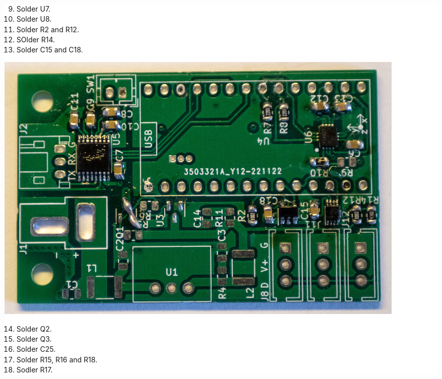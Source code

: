 9. Solder U7.
10. Solder U8.
11. Solder R2 and R12.
12. SOlder R14.
13. Solder C15 and C18.

![PSU Control PCB - 3](images/assemblies/02/dynamixel-control-3.jpg)

14. Solder Q2.
15. Solder Q3.
16. Solder C25.
17. Solder R15, R16 and R18.
18. Sodler R17.
